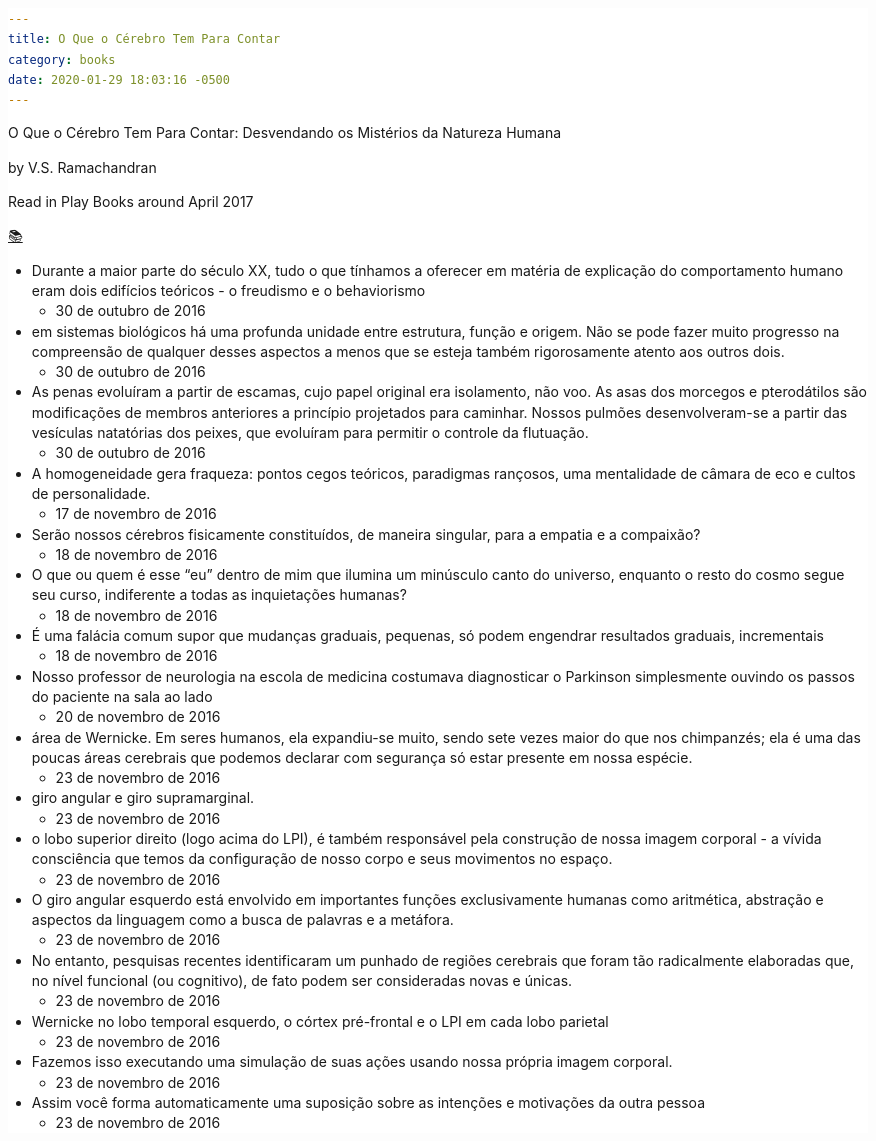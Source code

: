 ```yaml
---
title: O Que o Cérebro Tem Para Contar
category: books
date: 2020-01-29 18:03:16 -0500
---
```


O Que o Cérebro Tem Para Contar: Desvendando os Mistérios da Natureza Humana

by V.S. Ramachandran

Read in Play Books around April 2017

[📚](https://en.wikipedia.org/wiki/Incomplete_Nature)

- Durante a maior parte do século XX, tudo o que tínhamos a oferecer em matéria de explicação do comportamento humano eram dois edifícios teóricos - o freudismo e o behaviorismo
	- 30 de outubro de 2016
- em sistemas biológicos há uma profunda unidade entre estrutura, função e origem. Não se pode fazer muito progresso na compreensão de qualquer desses aspectos a menos que se esteja também rigorosamente atento aos outros dois.
	- 30 de outubro de 2016
- As penas evoluíram a partir de escamas, cujo papel original era isolamento, não voo. As asas dos morcegos e pterodátilos são modificações de membros anteriores a princípio projetados para caminhar. Nossos pulmões desenvolveram-se a partir das vesículas natatórias dos peixes, que evoluíram para permitir o controle da flutuação.
	- 30 de outubro de 2016
- A homogeneidade gera fraqueza: pontos cegos teóricos, paradigmas rançosos, uma mentalidade de câmara de eco e cultos de personalidade.
	- 17 de novembro de 2016
- Serão nossos cérebros fisicamente constituídos, de maneira singular, para a empatia e a compaixão?
	- 18 de novembro de 2016
- O que ou quem é esse “eu” dentro de mim que ilumina um minúsculo canto do universo, enquanto o resto do cosmo segue seu curso, indiferente a todas as inquietações humanas?
	- 18 de novembro de 2016
- É uma falácia comum supor que mudanças graduais, pequenas, só podem engendrar resultados graduais, incrementais
	- 18 de novembro de 2016
- Nosso professor de neurologia na escola de medicina costumava diagnosticar o Parkinson simplesmente ouvindo os passos do paciente na sala ao lado
	- 20 de novembro de 2016
- área de Wernicke. Em seres humanos, ela expandiu-se muito, sendo sete vezes maior do que nos chimpanzés; ela é uma das poucas áreas cerebrais que podemos declarar com segurança só estar presente em nossa espécie.
	- 23 de novembro de 2016
- giro angular e giro supramarginal.
	- 23 de novembro de 2016
- o lobo superior direito (logo acima do LPI), é também responsável pela construção de nossa imagem corporal - a vívida consciência que temos da configuração de nosso corpo e seus movimentos no espaço.
	- 23 de novembro de 2016
- O giro angular esquerdo está envolvido em importantes funções exclusivamente humanas como aritmética, abstração e aspectos da linguagem como a busca de palavras e a metáfora.
	- 23 de novembro de 2016
- No entanto, pesquisas recentes identificaram um punhado de regiões cerebrais que foram tão radicalmente elaboradas que, no nível funcional (ou cognitivo), de fato podem ser consideradas novas e únicas.
	- 23 de novembro de 2016
- Wernicke no lobo temporal esquerdo, o córtex pré-frontal e o LPI em cada lobo parietal
	- 23 de novembro de 2016
- Fazemos isso executando uma simulação de suas ações usando nossa própria imagem corporal.
	- 23 de novembro de 2016
- Assim você forma automaticamente uma suposição sobre as intenções e motivações da outra pessoa
	- 23 de novembro de 2016